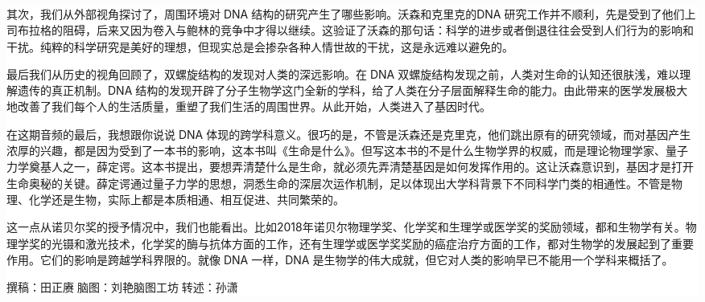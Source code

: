 其次，我们从外部视角探讨了，周围环境对 DNA 结构的研究产生了哪些影响。沃森和克里克的DNA 研究工作并不顺利，先是受到了他们上司布拉格的阻碍，后来又因为卷入与鲍林的竞争中才得以继续。这验证了沃森的那句话：科学的进步或者倒退往往会受到人们行为的影响和干扰。纯粹的科学研究是美好的理想，但现实总是会掺杂各种人情世故的干扰，这是永远难以避免的。

最后我们从历史的视角回顾了，双螺旋结构的发现对人类的深远影响。在 DNA 双螺旋结构发现之前，人类对生命的认知还很肤浅，难以理解遗传的真正机制。DNA 结构的发现开辟了分子生物学这门全新的学科，给了人类在分子层面解释生命的能力。由此带来的医学发展极大地改善了我们每个人的生活质量，重塑了我们生活的周围世界。从此开始，人类进入了基因时代。

在这期音频的最后，我想跟你说说 DNA 体现的跨学科意义。很巧的是，不管是沃森还是克里克，他们跳出原有的研究领域，而对基因产生浓厚的兴趣，都是因为受到了一本书的影响，这本书叫《生命是什么》。但写这本书的不是什么生物学界的权威，而是理论物理学家、量子力学奠基人之一，薛定谔。这本书提出，要想弄清楚什么是生命，就必须先弄清楚基因是如何发挥作用的。这让沃森意识到，基因才是打开生命奥秘的关键。薛定谔通过量子力学的思想，洞悉生命的深层次运作机制，足以体现出大学科背景下不同科学门类的相通性。不管是物理、化学还是生物，实际上都是本质相通、相互促进、共同繁荣的。

这一点从诺贝尔奖的授予情况中，我们也能看出。比如2018年诺贝尔物理学奖、化学奖和生理学或医学奖的奖励领域，都和生物学有关。物理学奖的光镊和激光技术，化学奖的酶与抗体方面的工作，还有生理学或医学奖奖励的癌症治疗方面的工作，都对生物学的发展起到了重要作用。它们的影响是跨越学科界限的。就像 DNA 一样，DNA 是生物学的伟大成就，但它对人类的影响早已不能用一个学科来概括了。

撰稿：田正赓
脑图：刘艳脑图工坊
转述：孙潇

